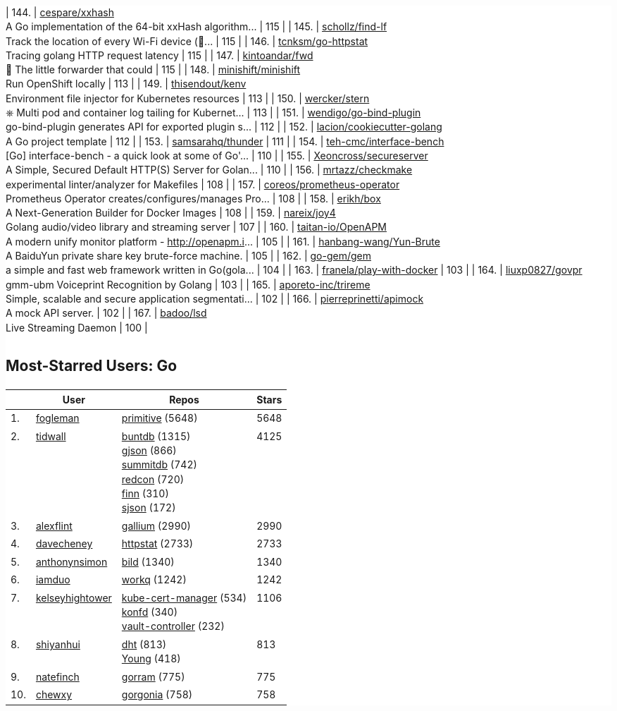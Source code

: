 | 144. | [cespare/xxhash](https://github.com/cespare/xxhash) <br/>A Go implementation of the 64-bit xxHash algorithm... | 115 |
| 145. | [schollz/find-lf](https://github.com/schollz/find-lf) <br/>Track the location of every Wi-Fi device (:iphone:... | 115 |
| 146. | [tcnksm/go-httpstat](https://github.com/tcnksm/go-httpstat) <br/>Tracing golang HTTP request latency | 115 |
| 147. | [kintoandar/fwd](https://github.com/kintoandar/fwd) <br/>🚂 The little forwarder that could | 115 |
| 148. | [minishift/minishift](https://github.com/minishift/minishift) <br/>Run OpenShift locally | 113 |
| 149. | [thisendout/kenv](https://github.com/thisendout/kenv) <br/>Environment file injector for Kubernetes resources | 113 |
| 150. | [wercker/stern](https://github.com/wercker/stern) <br/>⎈ Multi pod and container log tailing for Kubernet... | 113 |
| 151. | [wendigo/go-bind-plugin](https://github.com/wendigo/go-bind-plugin) <br/>go-bind-plugin generates API for exported plugin s... | 112 |
| 152. | [lacion/cookiecutter-golang](https://github.com/lacion/cookiecutter-golang) <br/>A Go project template | 112 |
| 153. | [samsarahq/thunder](https://github.com/samsarahq/thunder)  | 111 |
| 154. | [teh-cmc/interface-bench](https://github.com/teh-cmc/interface-bench) <br/>[Go] interface-bench - a quick look at some of Go'... | 110 |
| 155. | [Xeoncross/secureserver](https://github.com/Xeoncross/secureserver) <br/>A Simple, Secured Default HTTP(S) Server for Golan... | 110 |
| 156. | [mrtazz/checkmake](https://github.com/mrtazz/checkmake) <br/>experimental linter/analyzer for Makefiles | 108 |
| 157. | [coreos/prometheus-operator](https://github.com/coreos/prometheus-operator) <br/>Prometheus Operator creates/configures/manages Pro... | 108 |
| 158. | [erikh/box](https://github.com/erikh/box) <br/>A Next-Generation Builder for Docker Images | 108 |
| 159. | [nareix/joy4](https://github.com/nareix/joy4) <br/>Golang audio/video library and streaming server | 107 |
| 160. | [taitan-io/OpenAPM](https://github.com/taitan-io/OpenAPM) <br/>A modern unify monitor platform - http://openapm.i... | 105 |
| 161. | [hanbang-wang/Yun-Brute](https://github.com/hanbang-wang/Yun-Brute) <br/>A BaiduYun private share key brute-force machine. | 105 |
| 162. | [go-gem/gem](https://github.com/go-gem/gem) <br/>a simple and fast web framework written in Go(gola... | 104 |
| 163. | [franela/play-with-docker](https://github.com/franela/play-with-docker)  | 103 |
| 164. | [liuxp0827/govpr](https://github.com/liuxp0827/govpr) <br/>gmm-ubm Voiceprint Recognition by Golang | 103 |
| 165. | [aporeto-inc/trireme](https://github.com/aporeto-inc/trireme) <br/>Simple, scalable and secure application segmentati... | 102 |
| 166. | [pierreprinetti/apimock](https://github.com/pierreprinetti/apimock) <br/>A mock API server. | 102 |
| 167. | [badoo/lsd](https://github.com/badoo/lsd) <br/>Live Streaming Daemon | 100 |

## Most-Starred Users: Go

| | User | Repos | Stars |
|---|---|---|---|
| 1. | [fogleman](https://github.com/fogleman)  | [primitive](https://github.com/fogleman/primitive)  (5648) <br/> | 5648 |
| 2. | [tidwall](https://github.com/tidwall)  | [buntdb](https://github.com/tidwall/buntdb)  (1315) <br/>[gjson](https://github.com/tidwall/gjson)  (866) <br/>[summitdb](https://github.com/tidwall/summitdb)  (742) <br/>[redcon](https://github.com/tidwall/redcon)  (720) <br/>[finn](https://github.com/tidwall/finn)  (310) <br/>[sjson](https://github.com/tidwall/sjson)  (172) <br/> | 4125 |
| 3. | [alexflint](https://github.com/alexflint)  | [gallium](https://github.com/alexflint/gallium)  (2990) <br/> | 2990 |
| 4. | [davecheney](https://github.com/davecheney)  | [httpstat](https://github.com/davecheney/httpstat)  (2733) <br/> | 2733 |
| 5. | [anthonynsimon](https://github.com/anthonynsimon)  | [bild](https://github.com/anthonynsimon/bild)  (1340) <br/> | 1340 |
| 6. | [iamduo](https://github.com/iamduo)  | [workq](https://github.com/iamduo/workq)  (1242) <br/> | 1242 |
| 7. | [kelseyhightower](https://github.com/kelseyhightower)  | [kube-cert-manager](https://github.com/kelseyhightower/kube-cert-manager)  (534) <br/>[konfd](https://github.com/kelseyhightower/konfd)  (340) <br/>[vault-controller](https://github.com/kelseyhightower/vault-controller)  (232) <br/> | 1106 |
| 8. | [shiyanhui](https://github.com/shiyanhui)  | [dht](https://github.com/shiyanhui/dht)  (813) <br/>[Young](https://github.com/shiyanhui/Young)  (418) <br/> | 813 |
| 9. | [natefinch](https://github.com/natefinch)  | [gorram](https://github.com/natefinch/gorram)  (775) <br/> | 775 |
| 10. | [chewxy](https://github.com/chewxy)  | [gorgonia](https://github.com/chewxy/gorgonia)  (758) <br/> | 758 |
